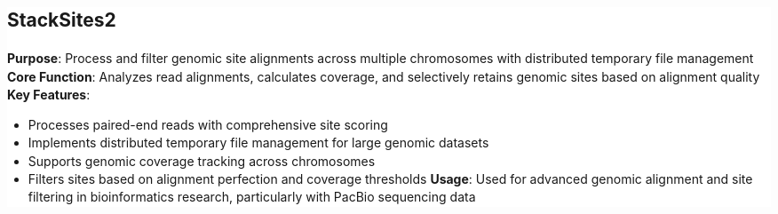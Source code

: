 ## StackSites2
**Purpose**: Process and filter genomic site alignments across multiple chromosomes with distributed temporary file management
**Core Function**: Analyzes read alignments, calculates coverage, and selectively retains genomic sites based on alignment quality
**Key Features**:
- Processes paired-end reads with comprehensive site scoring
- Implements distributed temporary file management for large genomic datasets
- Supports genomic coverage tracking across chromosomes
- Filters sites based on alignment perfection and coverage thresholds
**Usage**: Used for advanced genomic alignment and site filtering in bioinformatics research, particularly with PacBio sequencing data